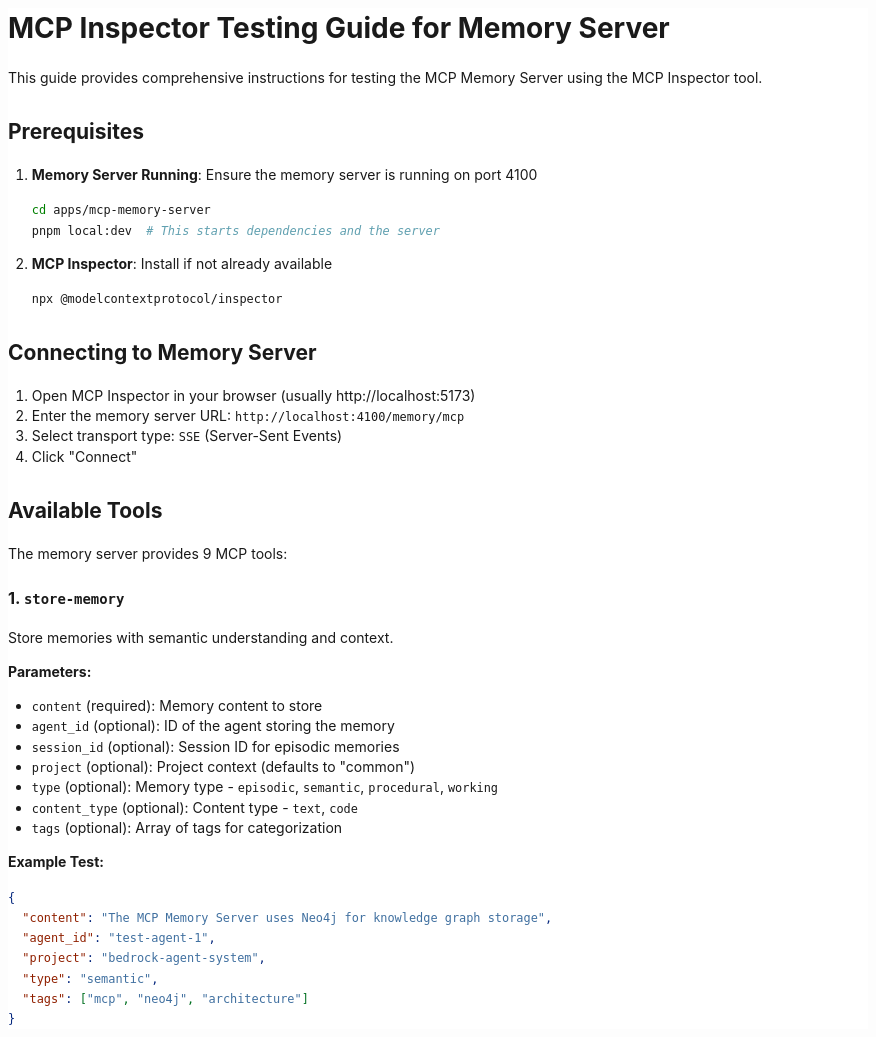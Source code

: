 # MCP Inspector Testing Guide for Memory Server

This guide provides comprehensive instructions for testing the MCP Memory Server using the MCP Inspector tool.

## Prerequisites

1. **Memory Server Running**: Ensure the memory server is running on port 4100
   ```bash
   cd apps/mcp-memory-server
   pnpm local:dev  # This starts dependencies and the server
   ```

2. **MCP Inspector**: Install if not already available
   ```bash
   npx @modelcontextprotocol/inspector
   ```

## Connecting to Memory Server

1. Open MCP Inspector in your browser (usually http://localhost:5173)
2. Enter the memory server URL: `http://localhost:4100/memory/mcp`
3. Select transport type: `SSE` (Server-Sent Events)
4. Click "Connect"

## Available Tools

The memory server provides 9 MCP tools:

### 1. `store-memory`
Store memories with semantic understanding and context.

**Parameters:**
- `content` (required): Memory content to store
- `agent_id` (optional): ID of the agent storing the memory
- `session_id` (optional): Session ID for episodic memories
- `project` (optional): Project context (defaults to "common")
- `type` (optional): Memory type - `episodic`, `semantic`, `procedural`, `working`
- `content_type` (optional): Content type - `text`, `code`
- `tags` (optional): Array of tags for categorization

**Example Test:**
```json
{
  "content": "The MCP Memory Server uses Neo4j for knowledge graph storage",
  "agent_id": "test-agent-1",
  "project": "bedrock-agent-system",
  "type": "semantic",
  "tags": ["mcp", "neo4j", "architecture"]
}
```
